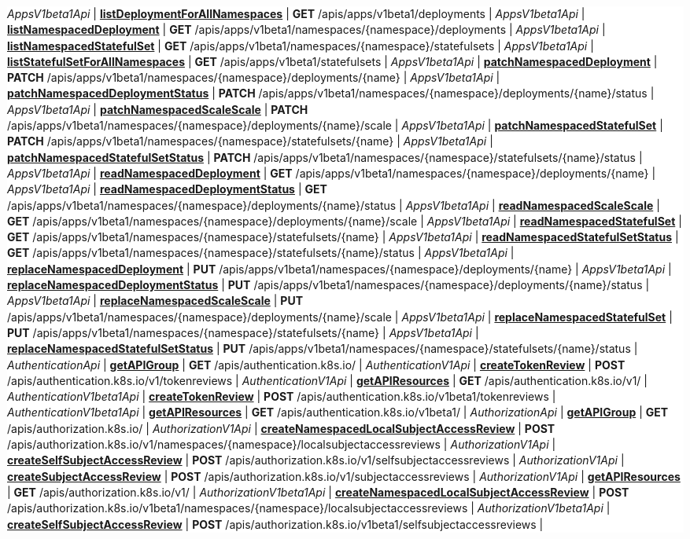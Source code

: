 *AppsV1beta1Api* | [**listDeploymentForAllNamespaces**](docs/AppsV1beta1Api.md#listDeploymentForAllNamespaces) | **GET** /apis/apps/v1beta1/deployments | 
*AppsV1beta1Api* | [**listNamespacedDeployment**](docs/AppsV1beta1Api.md#listNamespacedDeployment) | **GET** /apis/apps/v1beta1/namespaces/{namespace}/deployments | 
*AppsV1beta1Api* | [**listNamespacedStatefulSet**](docs/AppsV1beta1Api.md#listNamespacedStatefulSet) | **GET** /apis/apps/v1beta1/namespaces/{namespace}/statefulsets | 
*AppsV1beta1Api* | [**listStatefulSetForAllNamespaces**](docs/AppsV1beta1Api.md#listStatefulSetForAllNamespaces) | **GET** /apis/apps/v1beta1/statefulsets | 
*AppsV1beta1Api* | [**patchNamespacedDeployment**](docs/AppsV1beta1Api.md#patchNamespacedDeployment) | **PATCH** /apis/apps/v1beta1/namespaces/{namespace}/deployments/{name} | 
*AppsV1beta1Api* | [**patchNamespacedDeploymentStatus**](docs/AppsV1beta1Api.md#patchNamespacedDeploymentStatus) | **PATCH** /apis/apps/v1beta1/namespaces/{namespace}/deployments/{name}/status | 
*AppsV1beta1Api* | [**patchNamespacedScaleScale**](docs/AppsV1beta1Api.md#patchNamespacedScaleScale) | **PATCH** /apis/apps/v1beta1/namespaces/{namespace}/deployments/{name}/scale | 
*AppsV1beta1Api* | [**patchNamespacedStatefulSet**](docs/AppsV1beta1Api.md#patchNamespacedStatefulSet) | **PATCH** /apis/apps/v1beta1/namespaces/{namespace}/statefulsets/{name} | 
*AppsV1beta1Api* | [**patchNamespacedStatefulSetStatus**](docs/AppsV1beta1Api.md#patchNamespacedStatefulSetStatus) | **PATCH** /apis/apps/v1beta1/namespaces/{namespace}/statefulsets/{name}/status | 
*AppsV1beta1Api* | [**readNamespacedDeployment**](docs/AppsV1beta1Api.md#readNamespacedDeployment) | **GET** /apis/apps/v1beta1/namespaces/{namespace}/deployments/{name} | 
*AppsV1beta1Api* | [**readNamespacedDeploymentStatus**](docs/AppsV1beta1Api.md#readNamespacedDeploymentStatus) | **GET** /apis/apps/v1beta1/namespaces/{namespace}/deployments/{name}/status | 
*AppsV1beta1Api* | [**readNamespacedScaleScale**](docs/AppsV1beta1Api.md#readNamespacedScaleScale) | **GET** /apis/apps/v1beta1/namespaces/{namespace}/deployments/{name}/scale | 
*AppsV1beta1Api* | [**readNamespacedStatefulSet**](docs/AppsV1beta1Api.md#readNamespacedStatefulSet) | **GET** /apis/apps/v1beta1/namespaces/{namespace}/statefulsets/{name} | 
*AppsV1beta1Api* | [**readNamespacedStatefulSetStatus**](docs/AppsV1beta1Api.md#readNamespacedStatefulSetStatus) | **GET** /apis/apps/v1beta1/namespaces/{namespace}/statefulsets/{name}/status | 
*AppsV1beta1Api* | [**replaceNamespacedDeployment**](docs/AppsV1beta1Api.md#replaceNamespacedDeployment) | **PUT** /apis/apps/v1beta1/namespaces/{namespace}/deployments/{name} | 
*AppsV1beta1Api* | [**replaceNamespacedDeploymentStatus**](docs/AppsV1beta1Api.md#replaceNamespacedDeploymentStatus) | **PUT** /apis/apps/v1beta1/namespaces/{namespace}/deployments/{name}/status | 
*AppsV1beta1Api* | [**replaceNamespacedScaleScale**](docs/AppsV1beta1Api.md#replaceNamespacedScaleScale) | **PUT** /apis/apps/v1beta1/namespaces/{namespace}/deployments/{name}/scale | 
*AppsV1beta1Api* | [**replaceNamespacedStatefulSet**](docs/AppsV1beta1Api.md#replaceNamespacedStatefulSet) | **PUT** /apis/apps/v1beta1/namespaces/{namespace}/statefulsets/{name} | 
*AppsV1beta1Api* | [**replaceNamespacedStatefulSetStatus**](docs/AppsV1beta1Api.md#replaceNamespacedStatefulSetStatus) | **PUT** /apis/apps/v1beta1/namespaces/{namespace}/statefulsets/{name}/status | 
*AuthenticationApi* | [**getAPIGroup**](docs/AuthenticationApi.md#getAPIGroup) | **GET** /apis/authentication.k8s.io/ | 
*AuthenticationV1Api* | [**createTokenReview**](docs/AuthenticationV1Api.md#createTokenReview) | **POST** /apis/authentication.k8s.io/v1/tokenreviews | 
*AuthenticationV1Api* | [**getAPIResources**](docs/AuthenticationV1Api.md#getAPIResources) | **GET** /apis/authentication.k8s.io/v1/ | 
*AuthenticationV1beta1Api* | [**createTokenReview**](docs/AuthenticationV1beta1Api.md#createTokenReview) | **POST** /apis/authentication.k8s.io/v1beta1/tokenreviews | 
*AuthenticationV1beta1Api* | [**getAPIResources**](docs/AuthenticationV1beta1Api.md#getAPIResources) | **GET** /apis/authentication.k8s.io/v1beta1/ | 
*AuthorizationApi* | [**getAPIGroup**](docs/AuthorizationApi.md#getAPIGroup) | **GET** /apis/authorization.k8s.io/ | 
*AuthorizationV1Api* | [**createNamespacedLocalSubjectAccessReview**](docs/AuthorizationV1Api.md#createNamespacedLocalSubjectAccessReview) | **POST** /apis/authorization.k8s.io/v1/namespaces/{namespace}/localsubjectaccessreviews | 
*AuthorizationV1Api* | [**createSelfSubjectAccessReview**](docs/AuthorizationV1Api.md#createSelfSubjectAccessReview) | **POST** /apis/authorization.k8s.io/v1/selfsubjectaccessreviews | 
*AuthorizationV1Api* | [**createSubjectAccessReview**](docs/AuthorizationV1Api.md#createSubjectAccessReview) | **POST** /apis/authorization.k8s.io/v1/subjectaccessreviews | 
*AuthorizationV1Api* | [**getAPIResources**](docs/AuthorizationV1Api.md#getAPIResources) | **GET** /apis/authorization.k8s.io/v1/ | 
*AuthorizationV1beta1Api* | [**createNamespacedLocalSubjectAccessReview**](docs/AuthorizationV1beta1Api.md#createNamespacedLocalSubjectAccessReview) | **POST** /apis/authorization.k8s.io/v1beta1/namespaces/{namespace}/localsubjectaccessreviews | 
*AuthorizationV1beta1Api* | [**createSelfSubjectAccessReview**](docs/AuthorizationV1beta1Api.md#createSelfSubjectAccessReview) | **POST** /apis/authorization.k8s.io/v1beta1/selfsubjectaccessreviews | 